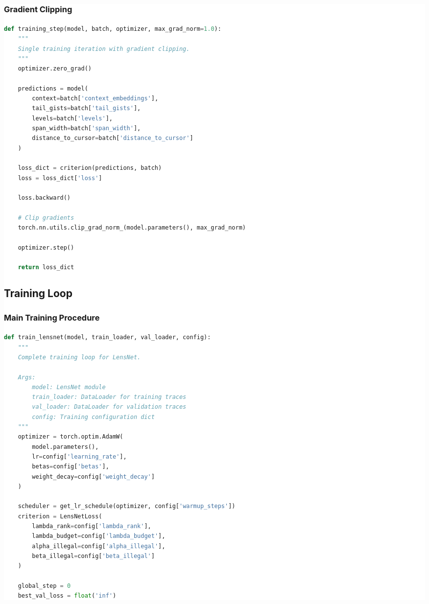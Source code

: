 ### Gradient Clipping

```python
def training_step(model, batch, optimizer, max_grad_norm=1.0):
    """
    Single training iteration with gradient clipping.
    """
    optimizer.zero_grad()

    predictions = model(
        context=batch['context_embeddings'],
        tail_gists=batch['tail_gists'],
        levels=batch['levels'],
        span_width=batch['span_width'],
        distance_to_cursor=batch['distance_to_cursor']
    )

    loss_dict = criterion(predictions, batch)
    loss = loss_dict['loss']

    loss.backward()

    # Clip gradients
    torch.nn.utils.clip_grad_norm_(model.parameters(), max_grad_norm)

    optimizer.step()

    return loss_dict
```

## Training Loop

### Main Training Procedure

```python
def train_lensnet(model, train_loader, val_loader, config):
    """
    Complete training loop for LensNet.

    Args:
        model: LensNet module
        train_loader: DataLoader for training traces
        val_loader: DataLoader for validation traces
        config: Training configuration dict
    """
    optimizer = torch.optim.AdamW(
        model.parameters(),
        lr=config['learning_rate'],
        betas=config['betas'],
        weight_decay=config['weight_decay']
    )

    scheduler = get_lr_schedule(optimizer, config['warmup_steps'])
    criterion = LensNetLoss(
        lambda_rank=config['lambda_rank'],
        lambda_budget=config['lambda_budget'],
        alpha_illegal=config['alpha_illegal'],
        beta_illegal=config['beta_illegal']
    )

    global_step = 0
    best_val_loss = float('inf')

```